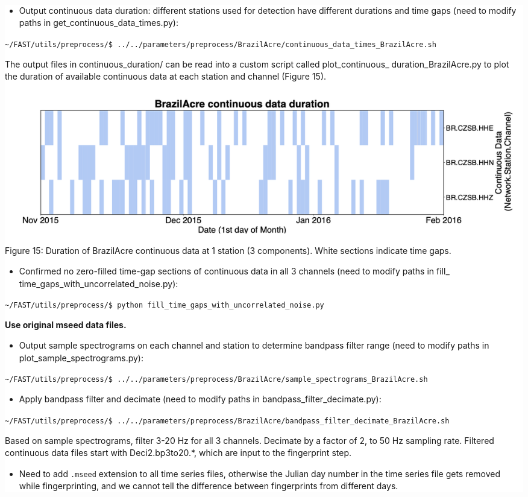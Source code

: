 * Output continuous data duration: different stations used for detection have different durations and time gaps (need to modify paths in get_continuous_data_times.py):  

```
~/FAST/utils/preprocess/$ ../../parameters/preprocess/BrazilAcre/continuous_data_times_BrazilAcre.sh
```  

The output files in continuous_duration/ can be read into a custom script called plot_continuous_ duration_BrazilAcre.py to plot the duration of available continuous data at each station and channel (Figure 15).  

![fig_15](img/fig_15.png)  

<figcaption>Figure 15: Duration of BrazilAcre continuous data at 1 station (3 components). White sections indicate time gaps.</figcaption>  

* Confirmed no zero-filled time-gap sections of continuous data in all 3 channels (need to modify paths in fill_ time_gaps_with_uncorrelated_noise.py):  

```
~/FAST/utils/preprocess/$ python fill_time_gaps_with_uncorrelated_noise.py
```  

**Use original mseed data files.**

* Output sample spectrograms on each channel and station to determine bandpass filter range (need to modify
paths in plot_sample_spectrograms.py):  

```
~/FAST/utils/preprocess/$ ../../parameters/preprocess/BrazilAcre/sample_spectrograms_BrazilAcre.sh
```  

* Apply bandpass filter and decimate (need to modify paths in bandpass_filter_decimate.py):  

```
~/FAST/utils/preprocess/$ ../../parameters/preprocess/BrazilAcre/bandpass_filter_decimate_BrazilAcre.sh
```  

Based on sample spectrograms, filter 3-20 Hz for all 3 channels. Decimate by a factor of 2, to 50 Hz sampling rate. Filtered continuous data files start with Deci2.bp3to20.*, which are input to the fingerprint step.  

* Need to add `.mseed` extension to all time series files, otherwise the Julian day number in the time series file gets removed while fingerprinting, and we cannot tell the difference between fingerprints from different days.  
